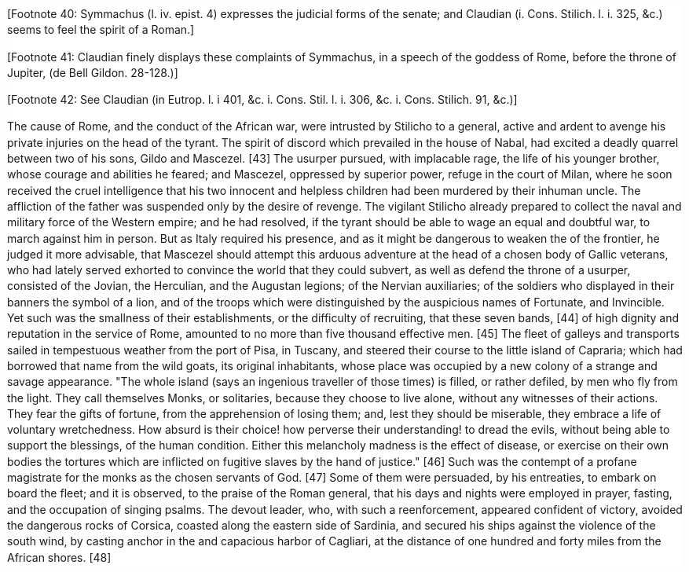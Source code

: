 [Footnote 40: Symmachus (l. iv. epist. 4) expresses the judicial forms
of the senate; and Claudian (i. Cons. Stilich. l. i. 325, &c.) seems to
feel the spirit of a Roman.]

[Footnote 41: Claudian finely displays these complaints of Symmachus, in
a speech of the goddess of Rome, before the throne of Jupiter, (de Bell
Gildon. 28-128.)]

[Footnote 42: See Claudian (in Eutrop. l. i 401, &c. i. Cons. Stil. l.
i. 306, &c. i. Cons. Stilich. 91, &c.)]

The cause of Rome, and the conduct of the African war, were intrusted by
Stilicho to a general, active and ardent to avenge his private injuries
on the head of the tyrant. The spirit of discord which prevailed in the
house of Nabal, had excited a deadly quarrel between two of his sons,
Gildo and Mascezel. [43] The usurper pursued, with implacable rage, the
life of his younger brother, whose courage and abilities he feared; and
Mascezel, oppressed by superior power, refuge in the court of Milan,
where he soon received the cruel intelligence that his two innocent
and helpless children had been murdered by their inhuman uncle. The
affliction of the father was suspended only by the desire of revenge.
The vigilant Stilicho already prepared to collect the naval and military
force of the Western empire; and he had resolved, if the tyrant should
be able to wage an equal and doubtful war, to march against him in
person. But as Italy required his presence, and as it might be dangerous
to weaken the of the frontier, he judged it more advisable, that
Mascezel should attempt this arduous adventure at the head of a chosen
body of Gallic veterans, who had lately served exhorted to convince
the world that they could subvert, as well as defend the throne of
a usurper, consisted of the Jovian, the Herculian, and the Augustan
legions; of the Nervian auxiliaries; of the soldiers who displayed
in their banners the symbol of a lion, and of the troops which were
distinguished by the auspicious names of Fortunate, and Invincible. Yet
such was the smallness of their establishments, or the difficulty of
recruiting, that these seven bands, [44] of high dignity and reputation
in the service of Rome, amounted to no more than five thousand effective
men. [45] The fleet of galleys and transports sailed in tempestuous
weather from the port of Pisa, in Tuscany, and steered their course to
the little island of Capraria; which had borrowed that name from the
wild goats, its original inhabitants, whose place was occupied by a new
colony of a strange and savage appearance. "The whole island (says an
ingenious traveller of those times) is filled, or rather defiled, by
men who fly from the light. They call themselves Monks, or solitaries,
because they choose to live alone, without any witnesses of their
actions. They fear the gifts of fortune, from the apprehension of
losing them; and, lest they should be miserable, they embrace a life of
voluntary wretchedness. How absurd is their choice! how perverse their
understanding! to dread the evils, without being able to support the
blessings, of the human condition. Either this melancholy madness is the
effect of disease, or exercise on their own bodies the tortures which
are inflicted on fugitive slaves by the hand of justice." [46] Such
was the contempt of a profane magistrate for the monks as the chosen
servants of God. [47] Some of them were persuaded, by his entreaties,
to embark on board the fleet; and it is observed, to the praise of
the Roman general, that his days and nights were employed in prayer,
fasting, and the occupation of singing psalms. The devout leader, who,
with such a reenforcement, appeared confident of victory, avoided the
dangerous rocks of Corsica, coasted along the eastern side of Sardinia,
and secured his ships against the violence of the south wind, by casting
anchor in the and capacious harbor of Cagliari, at the distance of one
hundred and forty miles from the African shores. [48]
